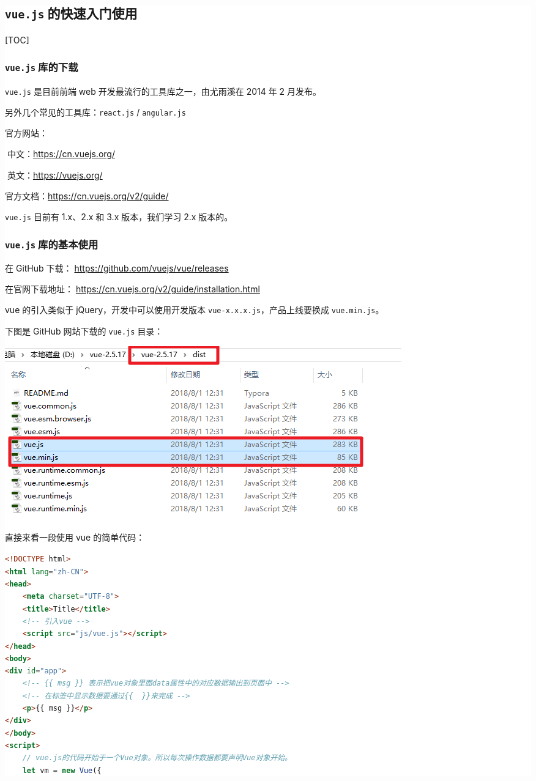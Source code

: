 ## `vue.js` 的快速入门使用

[TOC]

### `vue.js` 库的下载

`vue.js` 是目前前端 web 开发最流行的工具库之一，由尤雨溪在 2014 年 2 月发布。

另外几个常见的工具库：`react.js` / `angular.js`

官方网站：

​	中文：https://cn.vuejs.org/

​	英文：https://vuejs.org/

官方文档：https://cn.vuejs.org/v2/guide/

`vue.js` 目前有 1.x、2.x 和 3.x 版本，我们学习 2.x 版本的。



### `vue.js` 库的基本使用

在 GitHub 下载： https://github.com/vuejs/vue/releases

在官网下载地址： <https://cn.vuejs.org/v2/guide/installation.html>

vue 的引入类似于 jQuery，开发中可以使用开发版本 `vue-x.x.x.js`，产品上线要换成 `vue.min.js`。

下图是 GitHub 网站下载的 `vue.js` 目录：

![1544363032042](vue-abc.assets/1544363032042.png)

直接来看一段使用 vue 的简单代码：

```html
<!DOCTYPE html>
<html lang="zh-CN">
<head>
    <meta charset="UTF-8">
    <title>Title</title>
    <!-- 引入vue -->
    <script src="js/vue.js"></script>
</head>
<body>
<div id="app">
    <!-- {{ msg }} 表示把vue对象里面data属性中的对应数据输出到页面中 -->
    <!-- 在标签中显示数据要通过{{  }}来完成 -->
    <p>{{ msg }}</p>
</div>
</body>
<script>
    // vue.js的代码开始于一个Vue对象。所以每次操作数据都要声明Vue对象开始。
    let vm = new Vue({
```